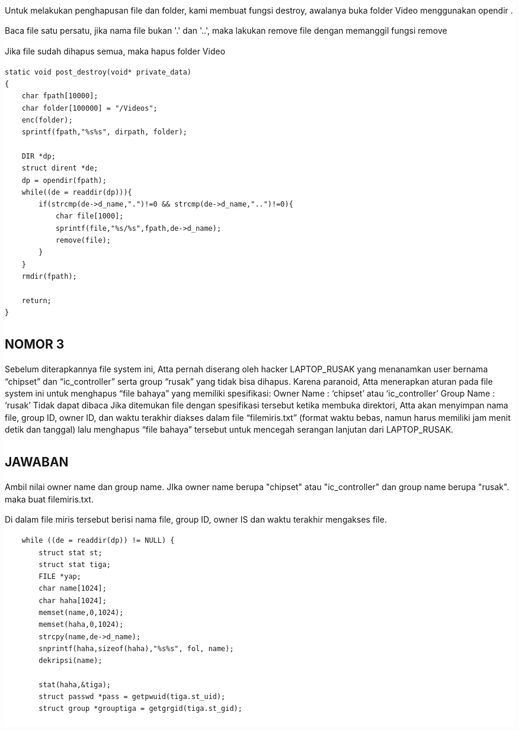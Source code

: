 <p>Untuk melakukan penghapusan file dan folder, kami membuat fungsi destroy, awalanya buka folder Video menggunakan opendir .</p>
<p>Baca file satu persatu, jika nama file bukan '.' dan '..', maka lakukan remove file dengan memanggil fungsi remove</p>
<p>Jika file sudah dihapus semua, maka hapus folder Video</p>

```
static void post_destroy(void* private_data)
{
	char fpath[10000];
	char folder[100000] = "/Videos";
	enc(folder);
    sprintf(fpath,"%s%s", dirpath, folder);

	DIR *dp;
	struct dirent *de;
	dp = opendir(fpath);
	while((de = readdir(dp))){
		if(strcmp(de->d_name,".")!=0 && strcmp(de->d_name,"..")!=0){
			char file[1000];
			sprintf(file,"%s/%s",fpath,de->d_name);
			remove(file);
		}
	}
	rmdir(fpath);

	return;
}
```

<h2>NOMOR 3</h2>
<p>Sebelum diterapkannya file system ini, Atta pernah diserang oleh hacker LAPTOP_RUSAK yang menanamkan user bernama “chipset” dan “ic_controller” serta group “rusak” yang tidak bisa dihapus. Karena paranoid, Atta menerapkan aturan pada file system ini untuk menghapus “file bahaya” yang memiliki spesifikasi:
Owner Name 	: ‘chipset’ atau ‘ic_controller’
Group Name	: ‘rusak’
Tidak dapat dibaca
Jika ditemukan file dengan spesifikasi tersebut ketika membuka direktori, Atta akan menyimpan nama file, group ID, owner ID, dan waktu terakhir diakses dalam file “filemiris.txt” (format waktu bebas, namun harus memiliki jam menit detik dan tanggal) lalu menghapus “file bahaya” tersebut untuk mencegah serangan lanjutan dari LAPTOP_RUSAK.</p>
<h2>JAWABAN</h2>

<p>Ambil nilai owner name dan group name. JIka owner name berupa "chipset" atau "ic_controller" dan group name berupa "rusak". maka buat filemiris.txt.</p>
<p>Di dalam file miris tersebut berisi nama file, group ID, owner IS dan waktu terakhir mengakses file.</p>

```
	while ((de = readdir(dp)) != NULL) {
		struct stat st;
		struct stat tiga;
		FILE *yap;
		char name[1024];
		char haha[1024];
		memset(name,0,1024);
		memset(haha,0,1024);
		strcpy(name,de->d_name);
		snprintf(haha,sizeof(haha),"%s%s", fol, name);
		dekripsi(name);
		
		stat(haha,&tiga);
		struct passwd *pass = getpwuid(tiga.st_uid);
    	struct group *grouptiga = getgrgid(tiga.st_gid);
		
```